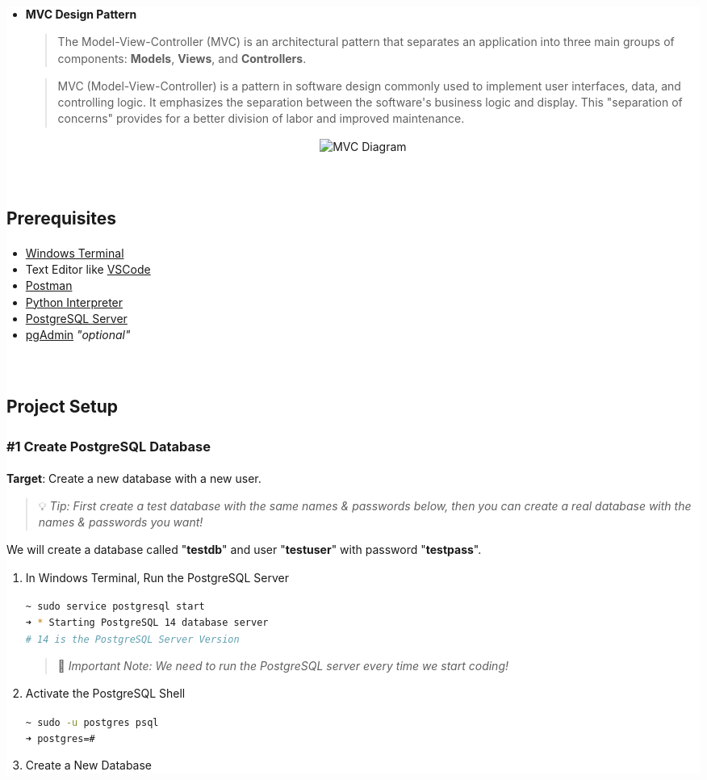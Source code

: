 - **MVC Design Pattern**

  > The Model-View-Controller (MVC) is an architectural pattern that separates an application into three main groups of components: **Models**, **Views**, and **Controllers**.

  > MVC (Model-View-Controller) is a pattern in software design commonly used to implement user interfaces, data, and controlling logic. It emphasizes the separation between the software's business logic and display. This "separation of concerns" provides for a better division of labor and improved maintenance.

   <div align="center">
      <img src='https://user-images.githubusercontent.com/80676788/221562082-c895ec68-5a11-4fa5-84f5-1cdb3ee7dbf1.png' alt='MVC Diagram' width='75%'/>
   </div>

&nbsp;

## Prerequisites

- [Windows Terminal](https://learn.microsoft.com/en-us/windows/terminal/install)
- Text Editor like [VSCode](https://code.visualstudio.com)
- [Postman](https://www.postman.com/downloads)
- [Python Interpreter](https://realpython.com/installing-python)
- [PostgreSQL Server](https://www.postgresql.org/download)
- [pgAdmin](https://www.pgadmin.org/download) _"optional"_

&nbsp;

## Project Setup

### #1 Create PostgreSQL Database

**Target**: Create a new database with a new user.

> 💡 _Tip: First create a test database with the same names & passwords below, then you can create a real database with the names & passwords you want!_

We will create a database called "**testdb**" and user "**testuser**" with password "**testpass**".

1. In Windows Terminal, Run the PostgreSQL Server

   ```bash
   ~ sudo service postgresql start
   ➜ * Starting PostgreSQL 14 database server
   # 14 is the PostgreSQL Server Version
   ```

   > 📝 _Important Note: We need to run the PostgreSQL server every time we start coding!_

2. Activate the PostgreSQL Shell

   ```bash
   ~ sudo -u postgres psql
   ➜ postgres=#
   ```

3. Create a New Database
